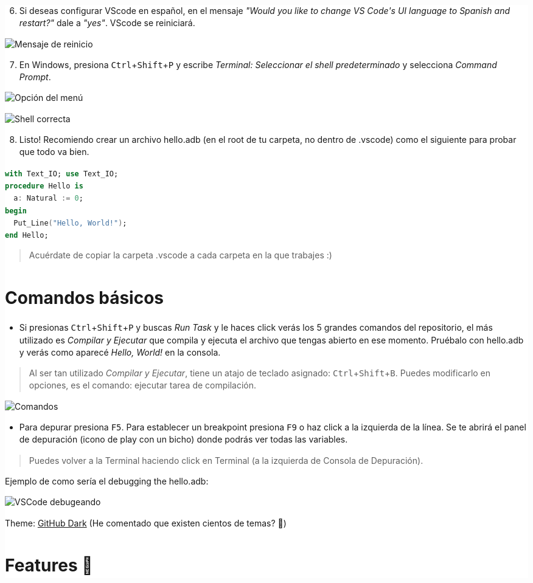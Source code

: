 6. Si deseas configurar VScode en español, en el mensaje *"Would you like to change VS Code's UI language to Spanish and restart?"* dale a *"yes"*. VScode se reiniciará.

![Mensaje de reinicio](https://i.imgur.com/XSgQGYr.png)

7. En Windows, presiona <kbd>Ctrl</kbd>+<kbd>Shift</kbd>+<kbd>P</kbd> y escribe *Terminal: Seleccionar el shell predeterminado* y selecciona *Command Prompt*.

![Opción del menú](https://i.imgur.com/UVCNbB2.png)

![Shell correcta](https://i.imgur.com/JrNUOHu.png)

8. Listo! Recomiendo crear un archivo hello.adb (en el root de tu carpeta, no dentro de .vscode) como el siguiente para probar que todo va bien.

```ada
with Text_IO; use Text_IO;
procedure Hello is
  a: Natural := 0;
begin
  Put_Line("Hello, World!");
end Hello;
```

> Acuérdate de copiar la carpeta .vscode a cada carpeta en la que trabajes :)

# Comandos básicos

- Si presionas <kbd>Ctrl</kbd>+<kbd>Shift</kbd>+<kbd>P</kbd> y buscas *Run Task* y le haces click verás los 5 grandes comandos del repositorio, el más utilizado es *Compilar y Ejecutar* que compila y ejecuta el archivo que tengas abierto en ese momento. Pruébalo con hello.adb y verás como aparecé *Hello, World!* en la consola.

> Al ser tan utilizado *Compilar y Ejecutar*, tiene un atajo de teclado asignado: <kbd>Ctrl</kbd>+<kbd>Shift</kbd>+<kbd>B</kbd>. Puedes modificarlo en opciones, es el comando: ejecutar tarea de compilación.

![Comandos](https://i.imgur.com/myetJvb.png)

- Para depurar presiona <kbd>F5</kbd>. Para establecer un breakpoint presiona <kbd>F9</kbd> o haz click a la izquierda de la línea. Se te abrirá el panel de depuración (icono de play con un bicho) donde podrás ver todas las variables.

> Puedes volver a la Terminal haciendo click en Terminal (a la izquierda de Consola de Depuración).

Ejemplo de como sería el debugging the hello.adb:

![VSCode debugeando](https://i.imgur.com/2biGXkd.png)

Theme: [GitHub Dark](https://marketplace.visualstudio.com/items?itemName=GitHub.github-vscode-theme)
(He comentado que existen cientos de temas? 👀)

# Features 🚀
